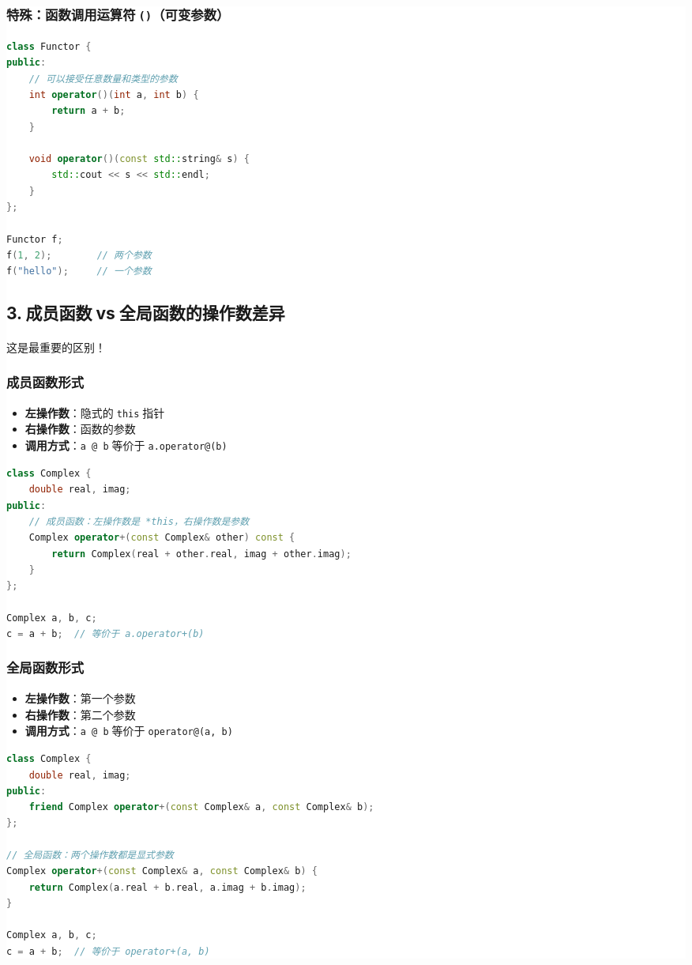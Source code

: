 ### 特殊：函数调用运算符 `()`（可变参数）
```cpp
class Functor {
public:
    // 可以接受任意数量和类型的参数
    int operator()(int a, int b) {
        return a + b;
    }
    
    void operator()(const std::string& s) {
        std::cout << s << std::endl;
    }
};

Functor f;
f(1, 2);        // 两个参数
f("hello");     // 一个参数
```

## 3. 成员函数 vs 全局函数的操作数差异

这是最重要的区别！

### 成员函数形式
- **左操作数**：隐式的 `this` 指针
- **右操作数**：函数的参数
- **调用方式**：`a @ b` 等价于 `a.operator@(b)`

```cpp
class Complex {
    double real, imag;
public:
    // 成员函数：左操作数是 *this，右操作数是参数
    Complex operator+(const Complex& other) const {
        return Complex(real + other.real, imag + other.imag);
    }
};

Complex a, b, c;
c = a + b;  // 等价于 a.operator+(b)
```

### 全局函数形式
- **左操作数**：第一个参数
- **右操作数**：第二个参数  
- **调用方式**：`a @ b` 等价于 `operator@(a, b)`

```cpp
class Complex {
    double real, imag;
public:
    friend Complex operator+(const Complex& a, const Complex& b);
};

// 全局函数：两个操作数都是显式参数
Complex operator+(const Complex& a, const Complex& b) {
    return Complex(a.real + b.real, a.imag + b.imag);
}

Complex a, b, c;
c = a + b;  // 等价于 operator+(a, b)
```
